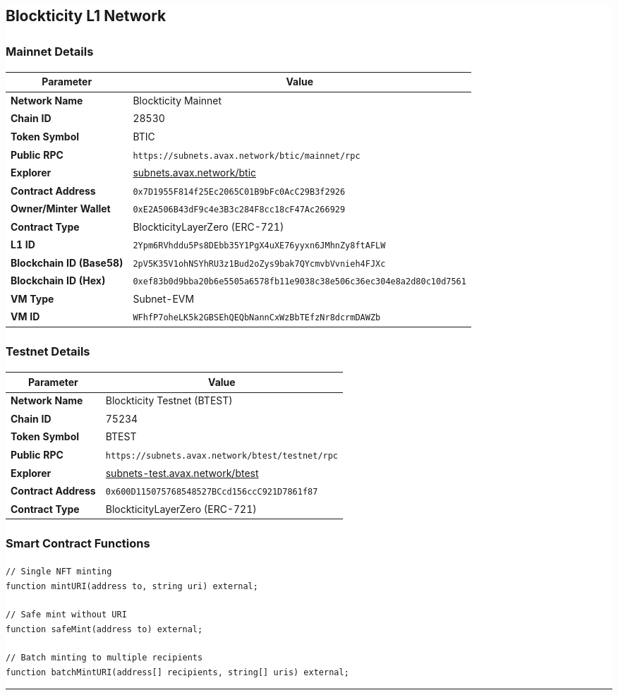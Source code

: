## Blockticity L1 Network

### Mainnet Details
| Parameter | Value |
|-----------|-------|
| **Network Name** | Blockticity Mainnet |
| **Chain ID** | 28530 |
| **Token Symbol** | BTIC |
| **Public RPC** | `https://subnets.avax.network/btic/mainnet/rpc` |
| **Explorer** | [subnets.avax.network/btic](https://subnets.avax.network/btic) |
| **Contract Address** | `0x7D1955F814f25Ec2065C01B9bFc0AcC29B3f2926` |
| **Owner/Minter Wallet** | `0xE2A506B43dF9c4e3B3c284F8cc18cF47Ac266929` |
| **Contract Type** | BlockticityLayerZero (ERC-721) |
| **L1 ID** | `2Ypm6RVhddu5Ps8DEbb35Y1PgX4uXE76yyxn6JMhnZy8ftAFLW` |
| **Blockchain ID (Base58)** | `2pV5K35V1ohNSYhRU3z1Bud2oZys9bak7QYcmvbVvnieh4FJXc` |
| **Blockchain ID (Hex)** | `0xef83b0d9bba20b6e5505a6578fb11e9038c38e506c36ec304e8a2d80c10d7561` |
| **VM Type** | Subnet-EVM |
| **VM ID** | `WFhfP7oheLK5k2GBSEhQEQbNannCxWzBbTEfzNr8dcrmDAWZb` |

### Testnet Details
| Parameter | Value |
|-----------|-------|
| **Network Name** | Blockticity Testnet (BTEST) |
| **Chain ID** | 75234 |
| **Token Symbol** | BTEST |
| **Public RPC** | `https://subnets.avax.network/btest/testnet/rpc` |
| **Explorer** | [subnets-test.avax.network/btest](https://subnets-test.avax.network/btest) |
| **Contract Address** | `0x600D115075768548527BCcd156ccC921D7861f87` |
| **Contract Type** | BlockticityLayerZero (ERC-721) |

### Smart Contract Functions
```solidity
// Single NFT minting
function mintURI(address to, string uri) external;

// Safe mint without URI
function safeMint(address to) external;

// Batch minting to multiple recipients
function batchMintURI(address[] recipients, string[] uris) external;
```

---
